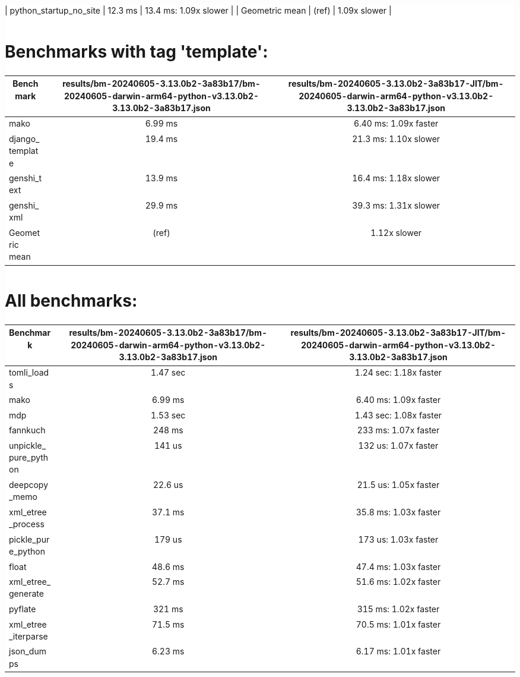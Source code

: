| python_startup_no_site | 12.3 ms                                                                                              | 13.4 ms: 1.09x slower                                                                                    |
| Geometric mean         | (ref)                                                                                                | 1.09x slower                                                                                             |

Benchmarks with tag 'template':
===============================

| Benchmark       | results/bm-20240605-3.13.0b2-3a83b17/bm-20240605-darwin-arm64-python-v3.13.0b2-3.13.0b2-3a83b17.json | results/bm-20240605-3.13.0b2-3a83b17-JIT/bm-20240605-darwin-arm64-python-v3.13.0b2-3.13.0b2-3a83b17.json |
|-----------------|:----------------------------------------------------------------------------------------------------:|:--------------------------------------------------------------------------------------------------------:|
| mako            | 6.99 ms                                                                                              | 6.40 ms: 1.09x faster                                                                                    |
| django_template | 19.4 ms                                                                                              | 21.3 ms: 1.10x slower                                                                                    |
| genshi_text     | 13.9 ms                                                                                              | 16.4 ms: 1.18x slower                                                                                    |
| genshi_xml      | 29.9 ms                                                                                              | 39.3 ms: 1.31x slower                                                                                    |
| Geometric mean  | (ref)                                                                                                | 1.12x slower                                                                                             |

All benchmarks:
===============

| Benchmark                        | results/bm-20240605-3.13.0b2-3a83b17/bm-20240605-darwin-arm64-python-v3.13.0b2-3.13.0b2-3a83b17.json | results/bm-20240605-3.13.0b2-3a83b17-JIT/bm-20240605-darwin-arm64-python-v3.13.0b2-3.13.0b2-3a83b17.json |
|----------------------------------|:----------------------------------------------------------------------------------------------------:|:--------------------------------------------------------------------------------------------------------:|
| tomli_loads                      | 1.47 sec                                                                                             | 1.24 sec: 1.18x faster                                                                                   |
| mako                             | 6.99 ms                                                                                              | 6.40 ms: 1.09x faster                                                                                    |
| mdp                              | 1.53 sec                                                                                             | 1.43 sec: 1.08x faster                                                                                   |
| fannkuch                         | 248 ms                                                                                               | 233 ms: 1.07x faster                                                                                     |
| unpickle_pure_python             | 141 us                                                                                               | 132 us: 1.07x faster                                                                                     |
| deepcopy_memo                    | 22.6 us                                                                                              | 21.5 us: 1.05x faster                                                                                    |
| xml_etree_process                | 37.1 ms                                                                                              | 35.8 ms: 1.03x faster                                                                                    |
| pickle_pure_python               | 179 us                                                                                               | 173 us: 1.03x faster                                                                                     |
| float                            | 48.6 ms                                                                                              | 47.4 ms: 1.03x faster                                                                                    |
| xml_etree_generate               | 52.7 ms                                                                                              | 51.6 ms: 1.02x faster                                                                                    |
| pyflate                          | 321 ms                                                                                               | 315 ms: 1.02x faster                                                                                     |
| xml_etree_iterparse              | 71.5 ms                                                                                              | 70.5 ms: 1.01x faster                                                                                    |
| json_dumps                       | 6.23 ms                                                                                              | 6.17 ms: 1.01x faster                                                                                    |